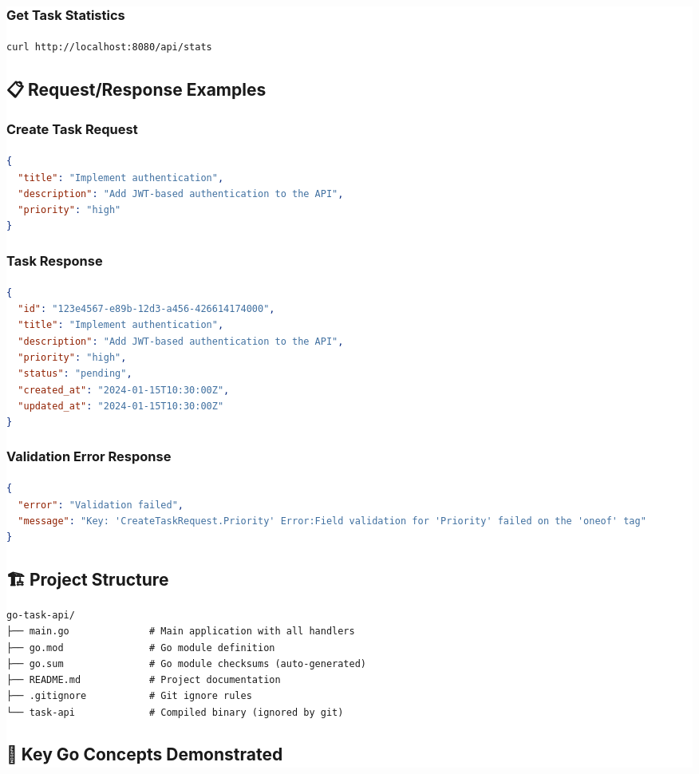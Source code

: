 ### Get Task Statistics
```bash
curl http://localhost:8080/api/stats
```

## 📋 Request/Response Examples

### Create Task Request
```json
{
  "title": "Implement authentication",
  "description": "Add JWT-based authentication to the API", 
  "priority": "high"
}
```

### Task Response
```json
{
  "id": "123e4567-e89b-12d3-a456-426614174000",
  "title": "Implement authentication",
  "description": "Add JWT-based authentication to the API",
  "priority": "high",
  "status": "pending",
  "created_at": "2024-01-15T10:30:00Z",
  "updated_at": "2024-01-15T10:30:00Z"
}
```

### Validation Error Response
```json
{
  "error": "Validation failed",
  "message": "Key: 'CreateTaskRequest.Priority' Error:Field validation for 'Priority' failed on the 'oneof' tag"
}
```

## 🏗 Project Structure

```
go-task-api/
├── main.go              # Main application with all handlers
├── go.mod               # Go module definition
├── go.sum               # Go module checksums (auto-generated)
├── README.md            # Project documentation
├── .gitignore           # Git ignore rules
└── task-api             # Compiled binary (ignored by git)
```

## 🎯 Key Go Concepts Demonstrated
